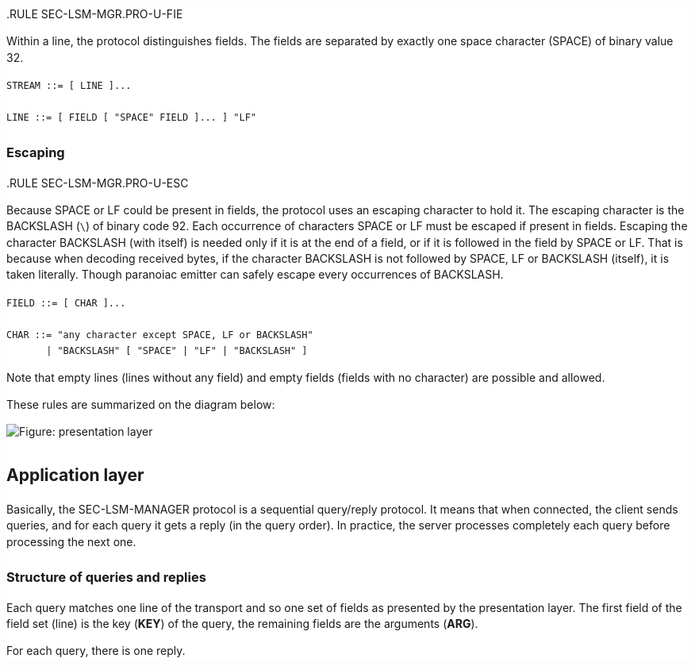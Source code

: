 .RULE SEC-LSM-MGR.PRO-U-FIE

Within a line, the protocol distinguishes fields. The fields are separated by
exactly one space character (SPACE) of binary value 32.

```bnf
STREAM ::= [ LINE ]...

LINE ::= [ FIELD [ "SPACE" FIELD ]... ] "LF"
```

### Escaping

.RULE SEC-LSM-MGR.PRO-U-ESC

Because SPACE or LF could be present in fields, the protocol uses an
escaping character to hold it. The escaping character is the BACKSLASH
(`\`) of binary code 92. Each occurrence of characters SPACE or LF must
be escaped if present in fields. Escaping the character BACKSLASH (with
itself) is needed only if it is at the end of a field, or if it is
followed in the field by SPACE or LF. That is because when decoding
received bytes, if the character BACKSLASH is not followed by SPACE, LF
or BACKSLASH (itself), it is taken literally. Though paranoiac emitter
can safely escape every occurrences of BACKSLASH.

```bnf
FIELD ::= [ CHAR ]...

CHAR ::= "any character except SPACE, LF or BACKSLASH"
       | "BACKSLASH" [ "SPACE" | "LF" | "BACKSLASH" ]
```

Note that empty lines (lines without any field) and empty fields (fields
with no character) are possible and allowed.

These rules are summarized on the diagram below:

![Figure: presentation layer](assets/SEC-LSM-MGR.fig-protocol-presentation.svg)



## Application layer

Basically, the SEC-LSM-MANAGER protocol is a sequential query/reply
protocol. It means that when connected, the client sends queries, and
for each query it gets a reply (in the query order). In practice, the
server processes completely each query before processing the next one.

### Structure of queries and replies

Each query matches one line of the transport and so one set of fields as
presented by the presentation layer. The first field of the field set
(line) is the key (**KEY**) of the query, the remaining fields are
the arguments (**ARG**).

For each query, there is one reply.

